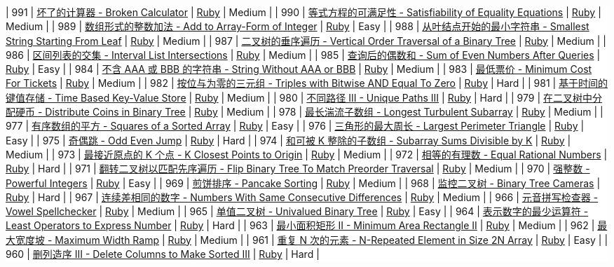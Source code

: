 |	991	|	[坏了的计算器 - Broken Calculator](https://www.cnblogs.com/strengthen/p/10361540.html)	|	[Ruby](https://github.com/strengthen/LeetCode/tree/master/Ruby/991.rb)	|	Medium	|
|	990	|	[等式方程的可满足性 - Satisfiability of Equality Equations](https://www.cnblogs.com/strengthen/p/10361525.html)	|	[Ruby](https://github.com/strengthen/LeetCode/tree/master/Ruby/990.rb)	|	Medium	|
|	989	|	[数组形式的整数加法 - Add to Array-Form of Integer](https://www.cnblogs.com/strengthen/p/10361491.html)	|	[Ruby](https://github.com/strengthen/LeetCode/tree/master/Ruby/989.rb)	|	Easy	|
|	988	|	[从叶结点开始的最小字符串 - Smallest String Starting From Leaf](https://www.cnblogs.com/strengthen/p/10351691.html)	|	[Ruby](https://github.com/strengthen/LeetCode/tree/master/Ruby/988.rb)	|	Medium	|
|	987	|	[二叉树的垂序遍历 - Vertical Order Traversal of a Binary Tree](https://www.cnblogs.com/strengthen/p/10351710.html)	|	[Ruby](https://github.com/strengthen/LeetCode/tree/master/Ruby/987.rb)	|	Medium	|
|	986	|	[区间列表的交集 - Interval List Intersections](https://www.cnblogs.com/strengthen/p/10351703.html)	|	[Ruby](https://github.com/strengthen/LeetCode/tree/master/Ruby/986.rb)	|	Medium	|
|	985	|	[查询后的偶数和 - Sum of Even Numbers After Queries](https://www.cnblogs.com/strengthen/p/10351683.html)	|	[Ruby](https://github.com/strengthen/LeetCode/tree/master/Ruby/985.rb)	|	Easy	|
|	984	|	[不含 AAA 或 BBB 的字符串 - String Without AAA or BBB](https://www.cnblogs.com/strengthen/p/10326041.html)	|	[Ruby](https://github.com/strengthen/LeetCode/tree/master/Ruby/984.rb)	|	Medium	|
|	983	|	[最低票价 - Minimum Cost For Tickets](https://www.cnblogs.com/strengthen/p/10326127.html)	|	[Ruby](https://github.com/strengthen/LeetCode/tree/master/Ruby/983.rb)	|	Medium	|
|	982	|	[按位与为零的三元组 - Triples with Bitwise AND Equal To Zero](https://www.cnblogs.com/strengthen/p/10326155.html)	|	[Ruby](https://github.com/strengthen/LeetCode/tree/master/Ruby/982.rb)	|	Hard	|
|	981	|	[基于时间的键值存储 - Time Based Key-Value Store](https://www.cnblogs.com/strengthen/p/10326114.html)	|	[Ruby](https://github.com/strengthen/LeetCode/tree/master/Ruby/981.rb)	|	Medium	|
|	980	|	[不同路径 III - Unique Paths III](https://www.cnblogs.com/strengthen/p/10295241.html)	|	[Ruby](https://github.com/strengthen/LeetCode/tree/master/Ruby/980.rb)	|	Hard	|
|	979	|	[在二叉树中分配硬币 - Distribute Coins in Binary Tree](https://www.cnblogs.com/strengthen/p/10295198.html)	|	[Ruby](https://github.com/strengthen/LeetCode/tree/master/Ruby/979.rb)	|	Medium	|
|	978	|	[最长湍流子数组 - Longest Turbulent Subarray](https://www.cnblogs.com/strengthen/p/10294636.html)	|	[Ruby](https://github.com/strengthen/LeetCode/tree/master/Ruby/978.rb)	|	Medium	|
|	977	|	[有序数组的平方 - Squares of a Sorted Array](https://www.cnblogs.com/strengthen/p/10294613.html)	|	[Ruby](https://github.com/strengthen/LeetCode/tree/master/Ruby/977.rb)	|	Easy	|
|	976	|	[三角形的最大周长 - Largest Perimeter Triangle](https://www.cnblogs.com/strengthen/p/10262240.html)	|	[Ruby](https://github.com/strengthen/LeetCode/tree/master/Ruby/976.rb)	|	Easy	|
|	975	|	[奇偶跳 - Odd Even Jump](https://www.cnblogs.com/strengthen/p/10262689.html)	|	[Ruby](https://github.com/strengthen/LeetCode/tree/master/Ruby/975.rb)	|	Hard	|
|	974	|	[和可被 K 整除的子数组 - Subarray Sums Divisible by K](https://www.cnblogs.com/strengthen/p/10262262.html)	|	[Ruby](https://github.com/strengthen/LeetCode/tree/master/Ruby/974.rb)	|	Medium	|
|	973	|	[最接近原点的 K 个点 - K Closest Points to Origin](https://www.cnblogs.com/strengthen/p/10262303.html)	|	[Ruby](https://github.com/strengthen/LeetCode/tree/master/Ruby/973.rb)	|	Medium	|
|	972	|	[相等的有理数 - Equal Rational Numbers](https://www.cnblogs.com/strengthen/p/10228778.html)	|	[Ruby](https://github.com/strengthen/LeetCode/tree/master/Ruby/972.rb)	|	Hard	|
|	971	|	[翻转二叉树以匹配先序遍历 - Flip Binary Tree To Match Preorder Traversal](https://www.cnblogs.com/strengthen/p/10228410.html)	|	[Ruby](https://github.com/strengthen/LeetCode/tree/master/Ruby/971.rb)	|	Medium	|
|	970	|	[强整数 - Powerful Integers](https://www.cnblogs.com/strengthen/p/10228288.html)	|	[Ruby](https://github.com/strengthen/LeetCode/tree/master/Ruby/970.rb)	|	Easy	|
|	969	|	[煎饼排序 - Pancake Sorting](https://www.cnblogs.com/strengthen/p/10228389.html)	|	[Ruby](https://github.com/strengthen/LeetCode/tree/master/Ruby/969.rb)	|	Medium	|
|	968	|	[监控二叉树 - Binary Tree Cameras](https://www.cnblogs.com/strengthen/p/10201562.html)	|	[Ruby](https://github.com/strengthen/LeetCode/tree/master/Ruby/968.rb)	|	Hard	|
|	967	|	[连续差相同的数字 - Numbers With Same Consecutive Differences](https://www.cnblogs.com/strengthen/p/10201442.html)	|	[Ruby](https://github.com/strengthen/LeetCode/tree/master/Ruby/967.rb)	|	Medium	|
|	966	|	[元音拼写检查器 - Vowel Spellchecker](https://www.cnblogs.com/strengthen/p/10201510.html)	|	[Ruby](https://github.com/strengthen/LeetCode/tree/master/Ruby/966.rb)	|	Medium	|
|	965	|	[单值二叉树 - Univalued Binary Tree](https://www.cnblogs.com/strengthen/p/10201416.html)	|	[Ruby](https://github.com/strengthen/LeetCode/tree/master/Ruby/965.rb)	|	Easy	|
|	964	|	[表示数字的最少运算符 - Least Operators to Express Number](https://www.cnblogs.com/strengthen/p/10165397.html)	|	[Ruby](https://github.com/strengthen/LeetCode/tree/master/Ruby/964.rb)	|	Hard	|
|	963	|	[最小面积矩形 II - Minimum Area Rectangle II](https://www.cnblogs.com/strengthen/p/10165340.html)	|	[Ruby](https://github.com/strengthen/LeetCode/tree/master/Ruby/963.rb)	|	Medium	|
|	962	|	[最大宽度坡 - Maximum Width Ramp](https://www.cnblogs.com/strengthen/p/10165234.html)	|	[Ruby](https://github.com/strengthen/LeetCode/tree/master/Ruby/962.rb)	|	Medium	|
|	961	|	[重复 N 次的元素 - N-Repeated Element in Size 2N Array](https://www.cnblogs.com/strengthen/p/10165080.html)	|	[Ruby](https://github.com/strengthen/LeetCode/tree/master/Ruby/961.rb)	|	Easy	|
|	960	|	[删列造序 III - Delete Columns to Make Sorted III](https://www.cnblogs.com/strengthen/p/10126555.html)	|	[Ruby](https://github.com/strengthen/LeetCode/tree/master/Ruby/960.rb)	|	Hard	|
